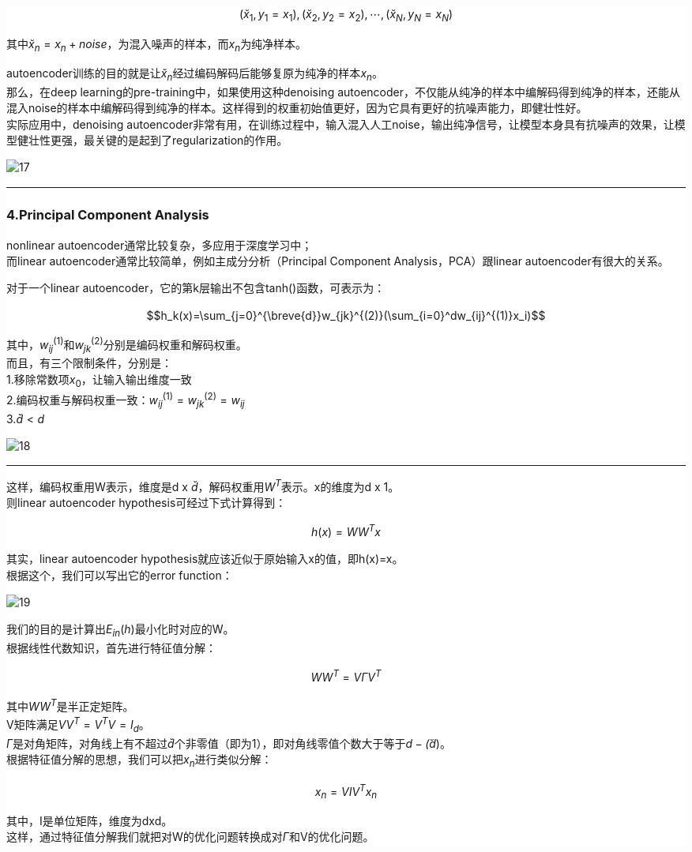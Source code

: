 $${(\breve{x}_1,y_1=x_1),(\breve{x}_2,y_2=x_2),\cdots,(\breve{x}_N,y_N=x_N)}$$

其中$\breve{x}_n=x_n+noise$，为混入噪声的样本，而$x_n$为纯净样本。

autoencoder训练的目的就是让$\breve{x}_n$经过编码解码后能够复原为纯净的样本$x_n$。<br>
那么，在deep learning的pre-training中，如果使用这种denoising autoencoder，不仅能从纯净的样本中编解码得到纯净的样本，还能从混入noise的样本中编解码得到纯净的样本。这样得到的权重初始值更好，因为它具有更好的抗噪声能力，即健壮性好。<br>
实际应用中，denoising autoencoder非常有用，在训练过程中，输入混入人工noise，输出纯净信号，让模型本身具有抗噪声的效果，让模型健壮性更强，最关键的是起到了regularization的作用。

![17](https://github.com/makixi/MachineLearningNote/blob/master/MachineLearningTechniques/pic/13_17.png?raw=true)<br>

---

### 4.Principal Component Analysis
nonlinear autoencoder通常比较复杂，多应用于深度学习中；<br>
而linear autoencoder通常比较简单，例如主成分分析（Principal Component Analysis，PCA）跟linear autoencoder有很大的关系。

对于一个linear autoencoder，它的第k层输出不包含tanh()函数，可表示为：

$$h_k(x)=\sum_{j=0}^{\breve{d}}w_{jk}^{(2)}(\sum_{i=0}^dw_{ij}^{(1)}x_i)$$

其中，$w_{ij}^{(1)}$和$w_{jk}^{(2)}$分别是编码权重和解码权重。<br>
而且，有三个限制条件，分别是：<br>
1.移除常数项$x_0$，让输入输出维度一致<br>
2.编码权重与解码权重一致：$w_{ij}^{(1)}=w_{jk}^{(2)}=w_{ij}$<br>
3.$\breve{d}<d$<br>

![18](https://github.com/makixi/MachineLearningNote/blob/master/MachineLearningTechniques/pic/13_18.png?raw=true)<br>

***

这样，编码权重用W表示，维度是d x $\breve{d}$，解码权重用$W^T$表示。x的维度为d x 1。<br>
则linear autoencoder hypothesis可经过下式计算得到：

$$h(x)=WW^Tx$$

其实，linear autoencoder hypothesis就应该近似于原始输入x的值，即h(x)=x。<br>
根据这个，我们可以写出它的error function：

![19](https://github.com/makixi/MachineLearningNote/blob/master/MachineLearningTechniques/pic/13_19.png?raw=true)<br>

我们的目的是计算出$E_{in}(h)$最小化时对应的W。<br>
根据线性代数知识，首先进行特征值分解：

$$WW^T=V\Gamma V^T$$

其中$WW^T$是半正定矩阵。<br>
V矩阵满足$VV^T=V^TV=I_d$。<br>
$\Gamma$是对角矩阵，对角线上有不超过$\breve{d}$个非零值（即为1），即对角线零值个数大于等于$d-\breve(d)$。<br>
根据特征值分解的思想，我们可以把$x_n$进行类似分解：

$$x_n=VIV^Tx_n$$

其中，I是单位矩阵，维度为dxd。<br>
这样，通过特征值分解我们就把对W的优化问题转换成对$\Gamma$和V的优化问题。
